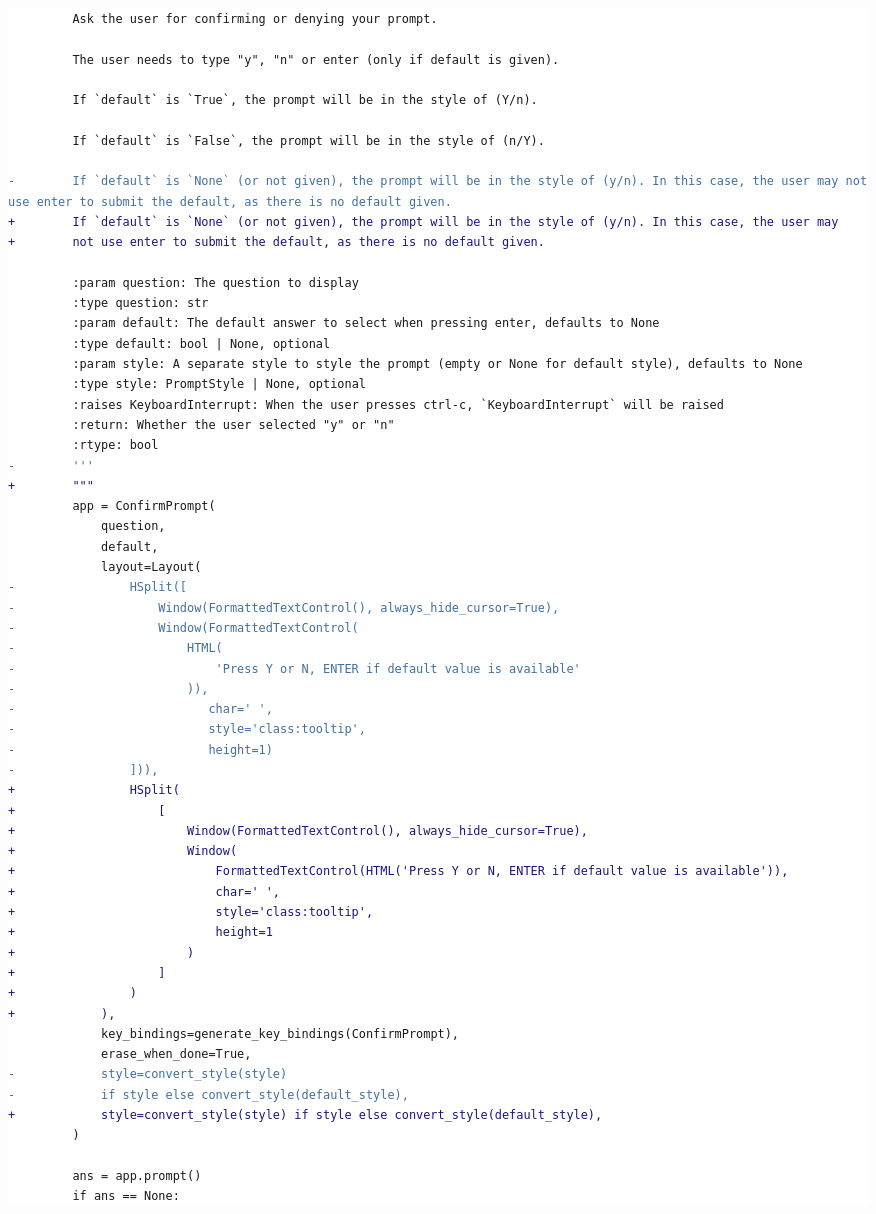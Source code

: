 ```diff
         Ask the user for confirming or denying your prompt.
 
         The user needs to type "y", "n" or enter (only if default is given).
 
         If `default` is `True`, the prompt will be in the style of (Y/n).
 
         If `default` is `False`, the prompt will be in the style of (n/Y).
 
-        If `default` is `None` (or not given), the prompt will be in the style of (y/n). In this case, the user may not use enter to submit the default, as there is no default given.
+        If `default` is `None` (or not given), the prompt will be in the style of (y/n). In this case, the user may
+        not use enter to submit the default, as there is no default given.
 
         :param question: The question to display
         :type question: str
         :param default: The default answer to select when pressing enter, defaults to None
         :type default: bool | None, optional
         :param style: A separate style to style the prompt (empty or None for default style), defaults to None
         :type style: PromptStyle | None, optional
         :raises KeyboardInterrupt: When the user presses ctrl-c, `KeyboardInterrupt` will be raised
         :return: Whether the user selected "y" or "n"
         :rtype: bool
-        '''
+        """
         app = ConfirmPrompt(
             question,
             default,
             layout=Layout(
-                HSplit([
-                    Window(FormattedTextControl(), always_hide_cursor=True),
-                    Window(FormattedTextControl(
-                        HTML(
-                            'Press Y or N, ENTER if default value is available'
-                        )),
-                           char=' ',
-                           style='class:tooltip',
-                           height=1)
-                ])),
+                HSplit(
+                    [
+                        Window(FormattedTextControl(), always_hide_cursor=True),
+                        Window(
+                            FormattedTextControl(HTML('Press Y or N, ENTER if default value is available')),
+                            char=' ',
+                            style='class:tooltip',
+                            height=1
+                        )
+                    ]
+                )
+            ),
             key_bindings=generate_key_bindings(ConfirmPrompt),
             erase_when_done=True,
-            style=convert_style(style)
-            if style else convert_style(default_style),
+            style=convert_style(style) if style else convert_style(default_style),
         )
 
         ans = app.prompt()
         if ans == None:
```